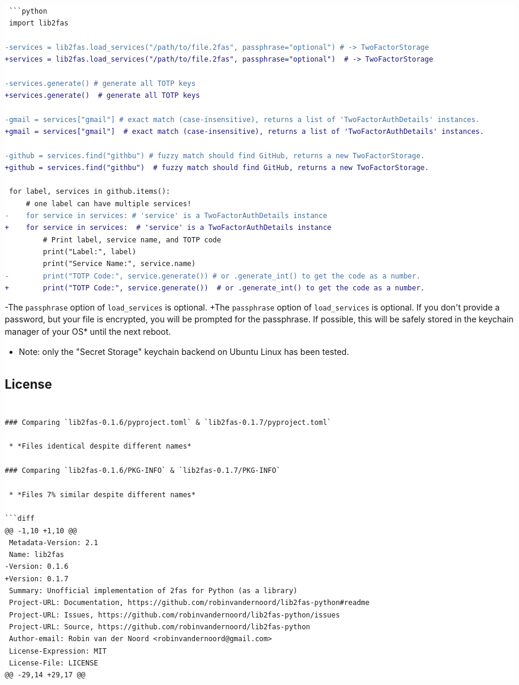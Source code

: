 ```diff
 ```python
 import lib2fas
 
-services = lib2fas.load_services("/path/to/file.2fas", passphrase="optional") # -> TwoFactorStorage
+services = lib2fas.load_services("/path/to/file.2fas", passphrase="optional")  # -> TwoFactorStorage
 
-services.generate() # generate all TOTP keys
+services.generate()  # generate all TOTP keys
 
-gmail = services["gmail"] # exact match (case-insensitive), returns a list of 'TwoFactorAuthDetails' instances.
+gmail = services["gmail"]  # exact match (case-insensitive), returns a list of 'TwoFactorAuthDetails' instances.
 
-github = services.find("githbu") # fuzzy match should find GitHub, returns a new TwoFactorStorage.
+github = services.find("githbu")  # fuzzy match should find GitHub, returns a new TwoFactorStorage.
 
 for label, services in github.items():
     # one label can have multiple services!
-    for service in services: # 'service' is a TwoFactorAuthDetails instance
+    for service in services:  # 'service' is a TwoFactorAuthDetails instance
         # Print label, service name, and TOTP code
         print("Label:", label)
         print("Service Name:", service.name)
-        print("TOTP Code:", service.generate()) # or .generate_int() to get the code as a number.
+        print("TOTP Code:", service.generate())  # or .generate_int() to get the code as a number.
 ```
 
-The `passphrase` option of `load_services` is optional. 
+The `passphrase` option of `load_services` is optional.
 If you don't provide a password, but your file is encrypted, you will be prompted for the passphrase.
 If possible, this will be safely stored in the keychain manager of your OS* until the next reboot.
 
 * Note: only the "Secret Storage" keychain backend on Ubuntu Linux has been tested.
 
 ## License
```

### Comparing `lib2fas-0.1.6/pyproject.toml` & `lib2fas-0.1.7/pyproject.toml`

 * *Files identical despite different names*

### Comparing `lib2fas-0.1.6/PKG-INFO` & `lib2fas-0.1.7/PKG-INFO`

 * *Files 7% similar despite different names*

```diff
@@ -1,10 +1,10 @@
 Metadata-Version: 2.1
 Name: lib2fas
-Version: 0.1.6
+Version: 0.1.7
 Summary: Unofficial implementation of 2fas for Python (as a library)
 Project-URL: Documentation, https://github.com/robinvandernoord/lib2fas-python#readme
 Project-URL: Issues, https://github.com/robinvandernoord/lib2fas-python/issues
 Project-URL: Source, https://github.com/robinvandernoord/lib2fas-python
 Author-email: Robin van der Noord <robinvandernoord@gmail.com>
 License-Expression: MIT
 License-File: LICENSE
@@ -29,14 +29,17 @@
```